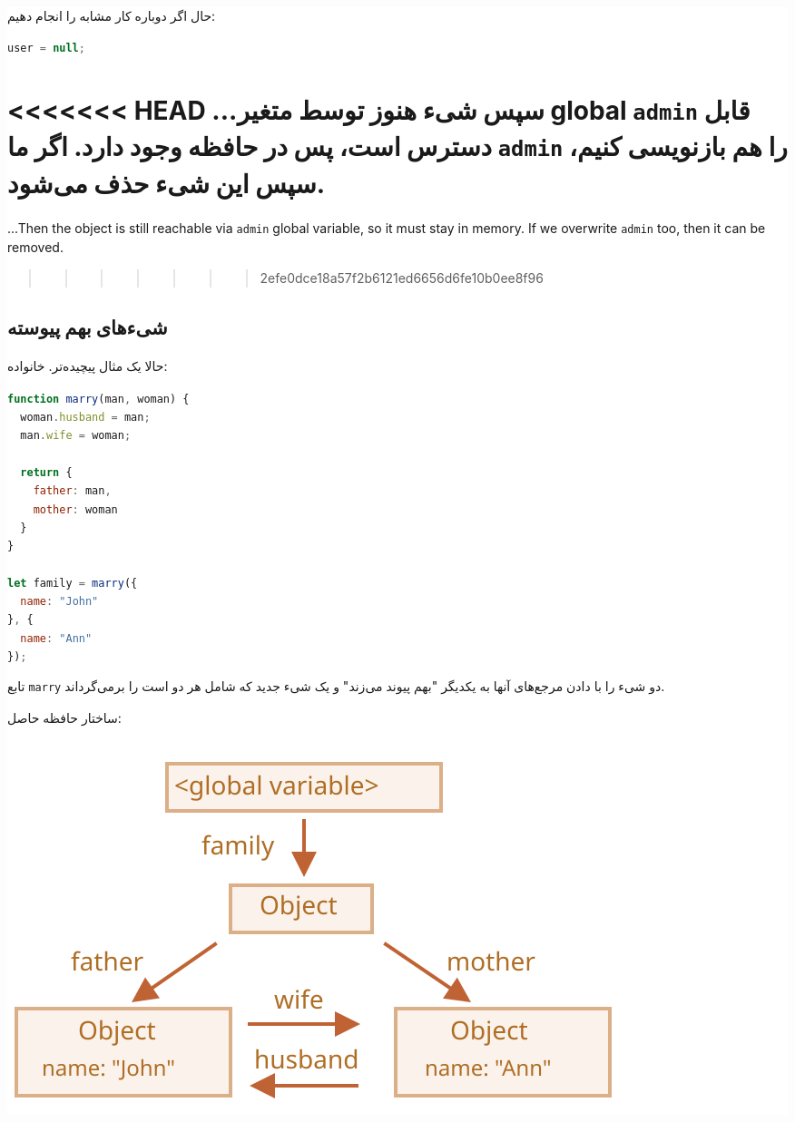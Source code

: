حال اگر دوباره کار مشابه را انجام دهیم:
```js
user = null;
```

<<<<<<< HEAD
...سپس شیء هنوز توسط متغیر global `admin` قابل دسترس است، پس در حافظه وجود دارد. اگر ما `admin` را هم بازنویسی کنیم، سپس این شیء حذف می‌شود.
=======
...Then the object is still reachable via `admin` global variable, so it must stay in memory. If we overwrite `admin` too, then it can be removed.
>>>>>>> 2efe0dce18a57f2b6121ed6656d6fe10b0ee8f96

## شیءهای بهم پیوسته

حالا یک مثال پیچیده‌تر. خانواده:

```js
function marry(man, woman) {
  woman.husband = man;
  man.wife = woman;

  return {
    father: man,
    mother: woman
  }
}

let family = marry({
  name: "John"
}, {
  name: "Ann"
});
```

تابع `marry` دو شیء را با دادن مرجع‌های آنها به یکدیگر "بهم پیوند می‌زند" و یک شیء جدید که شامل هر دو است را برمی‌گرداند.

ساختار حافظه حاصل:

![](family.svg)
